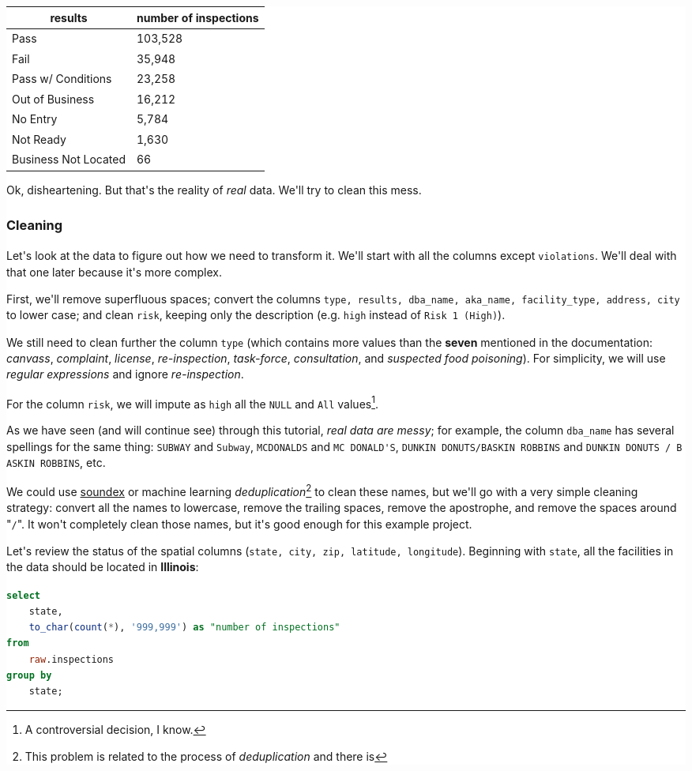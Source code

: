 | results              | number of inspections |
|-------------------- |--------------------- |
| Pass                 | 103,528               |
| Fail                 | 35,948                |
| Pass w/ Conditions   | 23,258                |
| Out of Business      | 16,212                |
| No Entry             | 5,784                 |
| Not Ready            | 1,630                 |
| Business Not Located | 66                    |

Ok, disheartening. But that's the reality of *real* data. We'll try to clean this mess.


### Cleaning

Let's look at the data to figure out how we need to transform
it. We'll start with all the columns except `violations`. We'll deal
with that one later because it's more complex.

First, we'll remove superfluous spaces; convert the columns `type,
results, dba_name, aka_name, facility_type, address, city` to lower
case; and clean `risk`, keeping only the description (e.g. `high`
instead of `Risk 1 (High)`).

We still need to clean further the column `type` (which contains more
values than the **seven** mentioned in the documentation: *canvass*,
*complaint*, *license*, *re-inspection*, *task-force*, *consultation*,
and *suspected food poisoning*). For simplicity, we will use *regular
expressions* and ignore *re-inspection*.

For the column `risk`, we will impute as `high` all the `NULL` and `All` values[^5].

As we have seen (and will continue see) through this tutorial, *real
data are messy*; for example, the column `dba_name` has several
spellings for the same thing: `SUBWAY` and `Subway`, `MCDONALDS` and
`MC DONALD'S`, `DUNKIN DONUTS/BASKIN ROBBINS` and `DUNKIN DONUTS /
BASKIN ROBBINS`, etc.

We could use
[soundex](https://www.postgresql.org/docs/current/static/fuzzystrmatch.html)
or machine learning *deduplication*[^6] to clean these names, but
we'll go with a very simple cleaning strategy: convert all the names
to lowercase, remove the trailing spaces, remove the apostrophe, and
remove the spaces around "`/`". It won't completely clean those names,
but it's good enough for this example project.

Let's review the status of the spatial columns (`state, city, zip,
latitude, longitude`). Beginning with `state`, all the facilities in
the data should be located in **Illinois**:

```sql
select
    state,
    to_char(count(*), '999,999') as "number of inspections"
from
    raw.inspections
group by
    state;
```


[^1]: If you want to try different columns (or you don't remember
[^2]:  We are following the [event's definition from
[^3]:  It will make your life easier and most of the Machine Learning
[^4]: Verbatim from the datasource documentation.
[^5]: A controversial decision, I know.
[^6]: This problem is related to the process of *deduplication* and there is
[^7]: It is the *Chicago* Food Inspections dataset, after all.
[^8]: We could also use the default geometric data type from postgresql:
[^9]: We will store the `Point` as a `geography` object. As a result,
[^10]: As a real geographical object [check the PostGIS
[^11]: Remember our tip at the beginning of this section!
[^12]: If the code looks funny to you, it is because we are using
[^13]: Yeah, you wish
[^14]: Almost. At least good for this tutorial. Look carefully.
[^15]: **ALWAYS** add indexes to your tables!
[^16]: If you want to have a deep explanation about why is this good
[^17]: As a general rule I hate to add the suffix `_id`, I would rather
[^18]: This will simplify the creation of *features* for our machine
[^19]: [Defined](https://en.wikipedia.org/wiki/Exploratory_data_analysis)